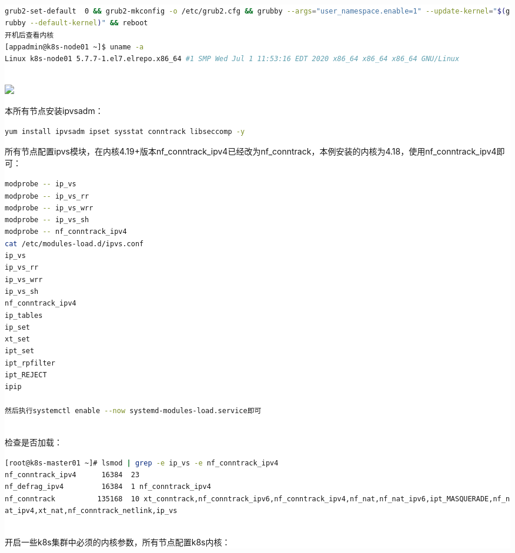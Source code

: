 ```bash
grub2-set-default  0 && grub2-mkconfig -o /etc/grub2.cfg && grubby --args="user_namespace.enable=1" --update-kernel="$(grubby --default-kernel)" && reboot
开机后查看内核
[appadmin@k8s-node01 ~]$ uname -a
Linux k8s-node01 5.7.7-1.el7.elrepo.x86_64 #1 SMP Wed Jul 1 11:53:16 EDT 2020 x86_64 x86_64 x86_64 GNU/Linux
 
```

![](http://image.ownit.top/csdn/20201127185737268.png)

本所有节点安装ipvsadm：

```bash
yum install ipvsadm ipset sysstat conntrack libseccomp -y
```

所有节点配置ipvs模块，在内核4.19+版本nf\_conntrack\_ipv4已经改为nf\_conntrack，本例安装的内核为4.18，使用nf\_conntrack\_ipv4即可：

```bash
modprobe -- ip_vs
modprobe -- ip_vs_rr
modprobe -- ip_vs_wrr
modprobe -- ip_vs_sh
modprobe -- nf_conntrack_ipv4
cat /etc/modules-load.d/ipvs.conf 
ip_vs
ip_vs_rr
ip_vs_wrr
ip_vs_sh
nf_conntrack_ipv4
ip_tables
ip_set
xt_set
ipt_set
ipt_rpfilter
ipt_REJECT
ipip

然后执行systemctl enable --now systemd-modules-load.service即可
 
```

检查是否加载：

```bash
[root@k8s-master01 ~]# lsmod | grep -e ip_vs -e nf_conntrack_ipv4
nf_conntrack_ipv4      16384  23 
nf_defrag_ipv4         16384  1 nf_conntrack_ipv4
nf_conntrack          135168  10 xt_conntrack,nf_conntrack_ipv6,nf_conntrack_ipv4,nf_nat,nf_nat_ipv6,ipt_MASQUERADE,nf_nat_ipv4,xt_nat,nf_conntrack_netlink,ip_vs
 
```

开启一些k8s集群中必须的内核参数，所有节点配置k8s内核：
